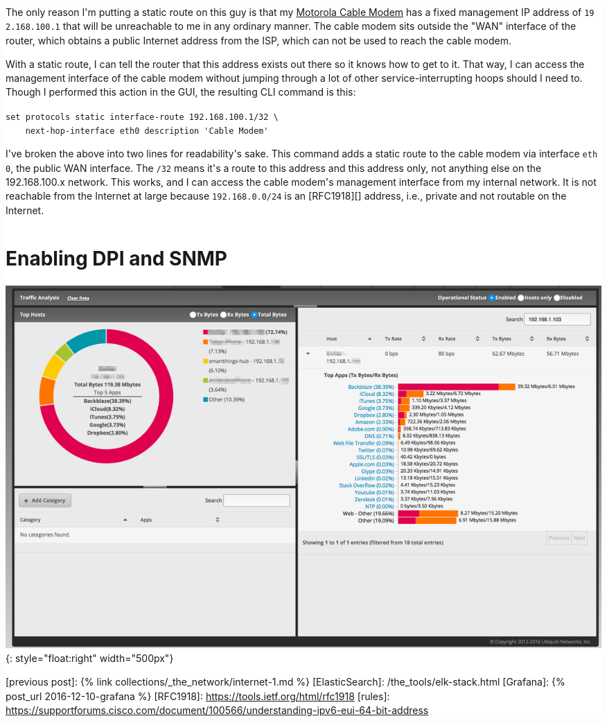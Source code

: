 The only reason I'm putting a static route on this guy is that my [Motorola Cable Modem][] has a fixed management IP address of `192.168.100.1` that will be unreachable to me in any ordinary manner. The cable modem sits outside the "WAN" interface of the router, which obtains a public Internet address from the ISP, which can not be used to reach the cable modem.

With a static route, I can tell the router that this address exists out there so it knows how to get to it. That way, I can access the management interface of the cable modem without jumping through a lot of other service-interrupting hoops should I need to. Though I performed this action in the GUI, the resulting CLI command is this:

```
set protocols static interface-route 192.168.100.1/32 \
    next-hop-interface eth0 description 'Cable Modem'
```

I've broken the above into two lines for readability's sake. This command adds a static route to the cable modem via interface `eth0`, the public WAN interface. The `/32` means it's a route to this address and this address only, not anything else on the 192.168.100.x network. This works, and I can access the cable modem's management interface from my internal network. It is not reachable from the Internet at large because `192.168.0.0/24` is an [RFC1918][] address, i.e., private and not routable on the Internet.

# Enabling DPI and SNMP

![ERX DPI](/images/internet/dpi.png){: style="float:right" width="500px"}


[Motorola Cable Modem]: http://amzn.to/2dcB4Tn
[previous post]: {% link collections/_the_network/internet-1.md %}
[ElasticSearch]: /the_tools/elk-stack.html
[Grafana]: {% post_url 2016-12-10-grafana %}
[RFC1918]: https://tools.ietf.org/html/rfc1918
[rules]: https://supportforums.cisco.com/document/100566/understanding-ipv6-eui-64-bit-address